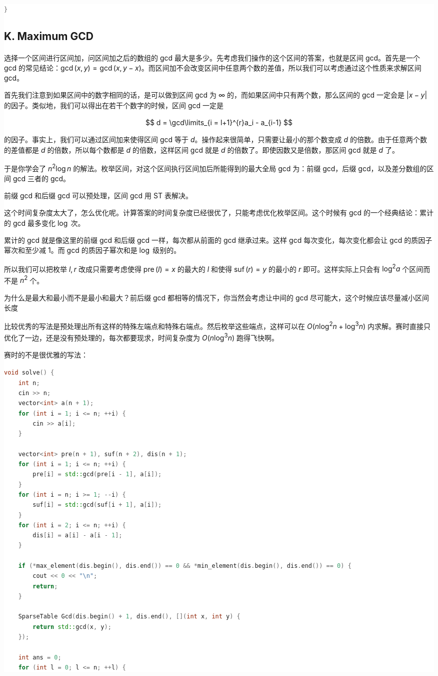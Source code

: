 ```cpp
}
```

## K. Maximum GCD

选择一个区间进行区间加，问区间加之后的数组的 gcd 最大是多少。先考虑我们操作的这个区间的答案，也就是区间 gcd。首先是一个 gcd 的常见结论：$\gcd(x, y) = \gcd(x, y - x)$。而区间加不会改变区间中任意两个数的差值，所以我们可以考虑通过这个性质来求解区间 gcd。

首先我们注意到如果区间中的数字相同的话，是可以做到区间 gcd 为 $\infty$ 的，而如果区间中只有两个数，那么区间的 gcd 一定会是 $|x-y|$ 的因子。类似地，我们可以得出在若干个数字的时候，区间 gcd 一定是

$$
d = \gcd\limits_{i = l+1}^{r}a_i - a_{i-1}
$$

的因子。事实上，我们可以通过区间加来使得区间 gcd 等于 $d$。操作起来很简单，只需要让最小的那个数变成 $d$ 的倍数。由于任意两个数的差值都是 $d$ 的倍数，所以每个数都是 $d$ 的倍数，这样区间 gcd 就是 $d$ 的倍数了。即使因数又是倍数，那区间 gcd 就是 $d$ 了。

于是你学会了 $n^2 \log n$ 的解法。枚举区间，对这个区间执行区间加后所能得到的最大全局 gcd 为：前缀 gcd，后缀 gcd，以及差分数组的区间 gcd 三者的 gcd。

前缀 gcd 和后缀 gcd 可以预处理，区间 gcd 用 ST 表解决。

这个时间复杂度太大了，怎么优化呢。计算答案的时间复杂度已经很优了，只能考虑优化枚举区间。这个时候有 gcd 的一个经典结论：累计的 gcd 最多变化 $\log$ 次。

累计的 gcd 就是像这里的前缀 gcd 和后缀 gcd 一样，每次都从前面的 gcd 继承过来。这样 gcd 每次变化，每次变化都会让 gcd 的质因子幂次和至少减 $1$。而 gcd 的质因子幂次和是 $\log$ 级别的。

所以我们可以把枚举 $l, r$ 改成只需要考虑使得 $\operatorname{pre}(l) = x$ 的最大的 $l$ 和使得 $\operatorname{suf}(r) = y$ 的最小的 $r$ 即可。这样实际上只会有 $\log^2 a$ 个区间而不是 $n^2$ 个。

为什么是最大和最小而不是最小和最大？前后缀 gcd 都相等的情况下，你当然会考虑让中间的 gcd 尽可能大，这个时候应该尽量减小区间长度

比较优秀的写法是预处理出所有这样的特殊左端点和特殊右端点。然后枚举这些端点，这样可以在 $O(n\log^2 n + \log^3n)$ 内求解。赛时直接只优化了一边，还是没有预处理的，每次都要现求，时间复杂度为 $O(n\log^3 n)$ 跑得飞快啊。

赛时的不是很优雅的写法：

```cpp
void solve() {
    int n;
    cin >> n;
    vector<int> a(n + 1);
    for (int i = 1; i <= n; ++i) {
        cin >> a[i];
    }

    vector<int> pre(n + 1), suf(n + 2), dis(n + 1);
    for (int i = 1; i <= n; ++i) {
        pre[i] = std::gcd(pre[i - 1], a[i]);
    }
    for (int i = n; i >= 1; --i) {
        suf[i] = std::gcd(suf[i + 1], a[i]);
    }
    for (int i = 2; i <= n; ++i) {
        dis[i] = a[i] - a[i - 1];
    }

    if (*max_element(dis.begin(), dis.end()) == 0 && *min_element(dis.begin(), dis.end()) == 0) {
        cout << 0 << "\n";
        return;
    }
    
    SparseTable Gcd(dis.begin() + 1, dis.end(), [](int x, int y) {
        return std::gcd(x, y);
    });

    int ans = 0;
    for (int l = 0; l <= n; ++l) {
```